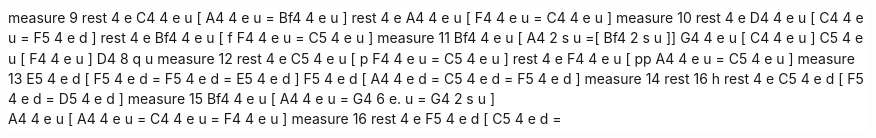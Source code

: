 measure 9
rest   4        e
C4     4        e     u  [
A4     4        e     u  =
Bf4    4        e     u  ]
rest   4        e
A4     4        e     u  [
F4     4        e     u  =
C4     4        e     u  ]
measure 10
rest   4        e
D4     4        e     u  [
C4     4        e     u  =
F5     4        e     d  ]
rest   4        e
Bf4    4        e     u  [      f
F4     4        e     u  =
C5     4        e     u  ]
measure 11
Bf4    4        e     u  [
A4     2        s     u  =[
Bf4    2        s     u  ]]
G4     4        e     u  [
C4     4        e     u  ]
C5     4        e     u  [
F4     4        e     u  ]
D4     8        q     u
measure 12
rest   4        e
C5     4        e     u  [      p
F4     4        e     u  =
C5     4        e     u  ]
rest   4        e
F4     4        e     u  [      pp
A4     4        e     u  =
C5     4        e     u  ]
measure 13
E5     4        e     d  [
F5     4        e     d  =
F5     4        e     d  =
E5     4        e     d  ]
F5     4        e     d  [
A4     4        e     d  =
C5     4        e     d  =
F5     4        e     d  ]
measure 14
rest  16        h
rest   4        e
C5     4        e     d  [
F5     4        e     d  =
D5     4        e     d  ]
measure 15
Bf4    4        e     u  [
A4     4        e     u  =
G4     6        e.    u  =
G4     2        s     u  ]\
A4     4        e     u  [
A4     4        e     u  =
C4     4        e     u  =
F4     4        e     u  ]
measure 16
rest   4        e
F5     4        e     d  [
C5     4        e     d  =
